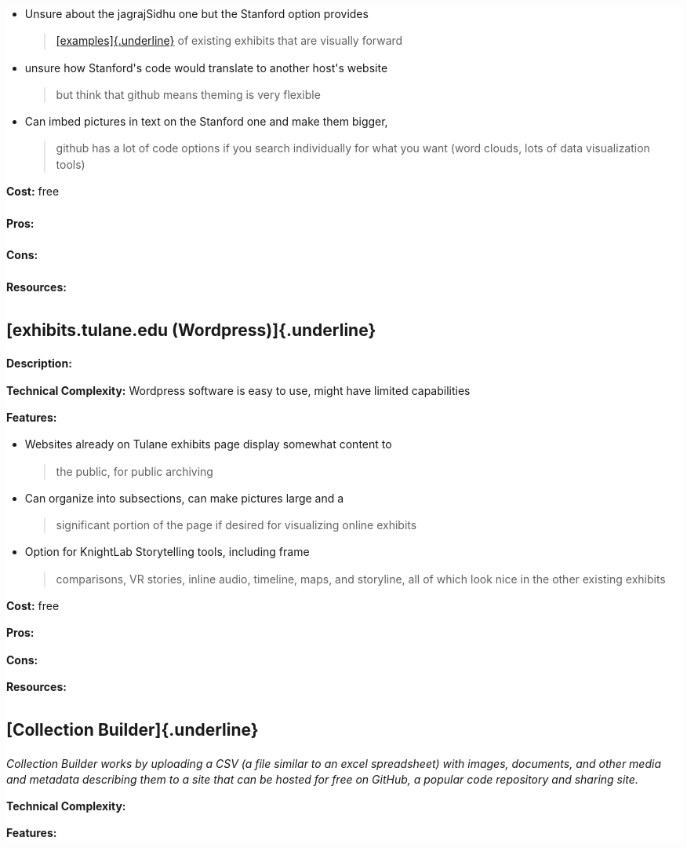 -   Unsure about the jagrajSidhu one but the Stanford option provides
    > [[examples]{.underline}](https://exhibits.stanford.edu/) of
    > existing exhibits that are visually forward

-   unsure how Stanford's code would translate to another host's website
    > but think that github means theming is very flexible

-   Can imbed pictures in text on the Stanford one and make them bigger,
    > github has a lot of code options if you search individually for
    > what you want (word clouds, lots of data visualization tools)

**Cost:** free\
\
**Pros:\
\
Cons:\
\
Resources:**

## **[exhibits.tulane.edu (Wordpress)]{.underline}** 

**Description:**

**Technical Complexity:** Wordpress software is easy to use, might have
limited capabilities

**Features:**

-   Websites already on Tulane exhibits page display somewhat content to
    > the public, for public archiving

-   Can organize into subsections, can make pictures large and a
    > significant portion of the page if desired for visualizing online
    > exhibits

-   Option for KnightLab Storytelling tools, including frame
    > comparisons, VR stories, inline audio, timeline, maps, and
    > storyline, all of which look nice in the other existing exhibits

**Cost:** free

**Pros:**

**Cons:**

**Resources:**

## **[Collection Builder]{.underline}**

*Collection Builder works by uploading a CSV (a file similar to an excel
spreadsheet) with images, documents, and other media and metadata
describing them to a site that can be hosted for free on GitHub, a
popular code repository and sharing site.*

**Technical Complexity:**

**Features:**
